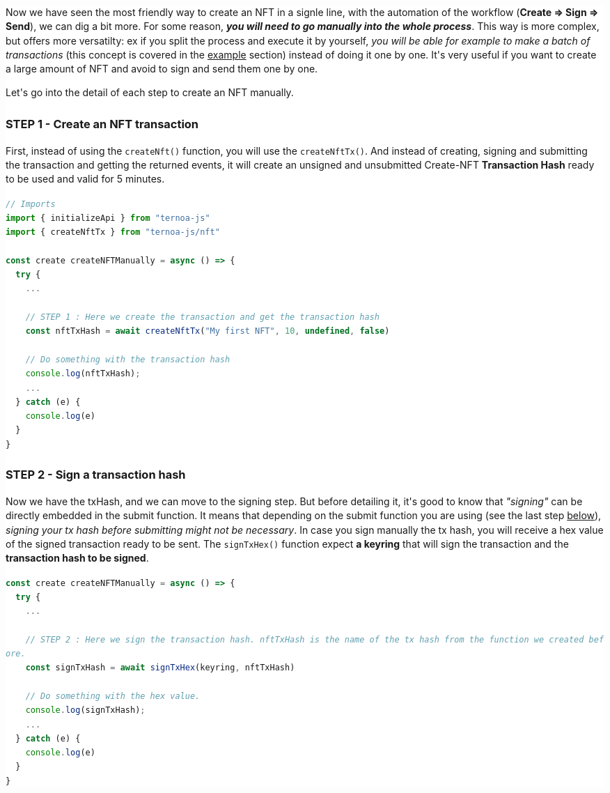 Now we have seen the most friendly way to create an NFT in a signle line, with the automation of the workflow (**Create => Sign => Send**), we can dig a bit more. For some reason, **_you will need to go manually into the whole process_**. This way is more complex, but offers more versatilty: ex if you split the process and execute it by yourself, _you will be able for example to make a batch of transactions_ (this concept is covered in the [example](#) section) instead of doing it one by one. It's very useful if you want to create a large amount of NFT and avoid to sign and send them one by one.

Let's go into the detail of each step to create an NFT manually.

### STEP 1 - Create an NFT transaction

First, instead of using the `createNft()` function, you will use the `createNftTx()`. And instead of creating, signing and submitting the transaction and getting the returned events, it will create an unsigned and unsubmitted Create-NFT **Transaction Hash** ready to be used and valid for 5 minutes.

```js showLineNumbers
// Imports
import { initializeApi } from "ternoa-js"
import { createNftTx } from "ternoa-js/nft"

const create createNFTManually = async () => {
  try {
    ...

    // STEP 1 : Here we create the transaction and get the transaction hash
    const nftTxHash = await createNftTx("My first NFT", 10, undefined, false)

    // Do something with the transaction hash
    console.log(nftTxHash);
    ...
  } catch (e) {
    console.log(e)
  }
}
```

### STEP 2 - Sign a transaction hash

Now we have the txHash, and we can move to the signing step. But before detailing it, it's good to know that _"signing"_ can be directly embedded in the submit function. It means that depending on the submit function you are using (see the last step [below](#)), _signing your tx hash before submitting might not be necessary_. In case you sign manually the tx hash, you will receive a hex value of the signed transaction ready to be sent. The `signTxHex()` function expect **a keyring** that will sign the transaction and the **transaction hash to be signed**.

```js showLineNumbers
const create createNFTManually = async () => {
  try {
    ...

    // STEP 2 : Here we sign the transaction hash. nftTxHash is the name of the tx hash from the function we created before.
    const signTxHash = await signTxHex(keyring, nftTxHash)

    // Do something with the hex value.
    console.log(signTxHash);
    ...
  } catch (e) {
    console.log(e)
  }
}
```
